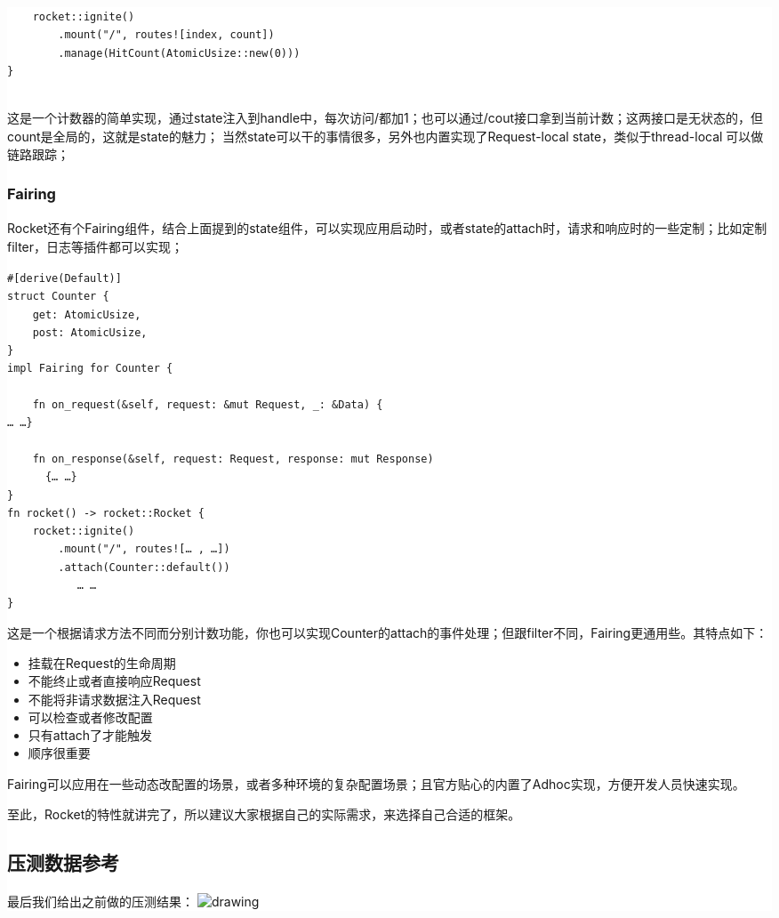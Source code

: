 ```
    rocket::ignite()
        .mount("/", routes![index, count])
        .manage(HitCount(AtomicUsize::new(0)))
}


```

这是一个计数器的简单实现，通过state注入到handle中，每次访问/都加1；也可以通过/cout接口拿到当前计数；这两接口是无状态的，但count是全局的，这就是state的魅力；
当然state可以干的事情很多，另外也内置实现了Request-local state，类似于thread-local
可以做链路跟踪；

### Fairing

Rocket还有个Fairing组件，结合上面提到的state组件，可以实现应用启动时，或者state的attach时，请求和响应时的一些定制；比如定制filter，日志等插件都可以实现；

```
#[derive(Default)]
struct Counter {
    get: AtomicUsize,
    post: AtomicUsize,
}
impl Fairing for Counter {

    fn on_request(&self, request: &mut Request, _: &Data) {  
… …}

    fn on_response(&self, request: Request, response: mut Response)
      {… …}
}
fn rocket() -> rocket::Rocket {
    rocket::ignite()
        .mount("/", routes![… , …])
        .attach(Counter::default())
           … …
}

```
这是一个根据请求方法不同而分别计数功能，你也可以实现Counter的attach的事件处理；但跟filter不同，Fairing更通用些。其特点如下：

* 挂载在Request的生命周期
* 不能终止或者直接响应Request
* 不能将非请求数据注入Request
* 可以检查或者修改配置
* 只有attach了才能触发
* 顺序很重要

Fairing可以应用在一些动态改配置的场景，或者多种环境的复杂配置场景；且官方贴心的内置了Adhoc实现，方便开发人员快速实现。

至此，Rocket的特性就讲完了，所以建议大家根据自己的实际需求，来选择自己合适的框架。

## 压测数据参考
最后我们给出之前做的压测结果：
 <img src="images/stress.png" alt="drawing" width="500">
 
